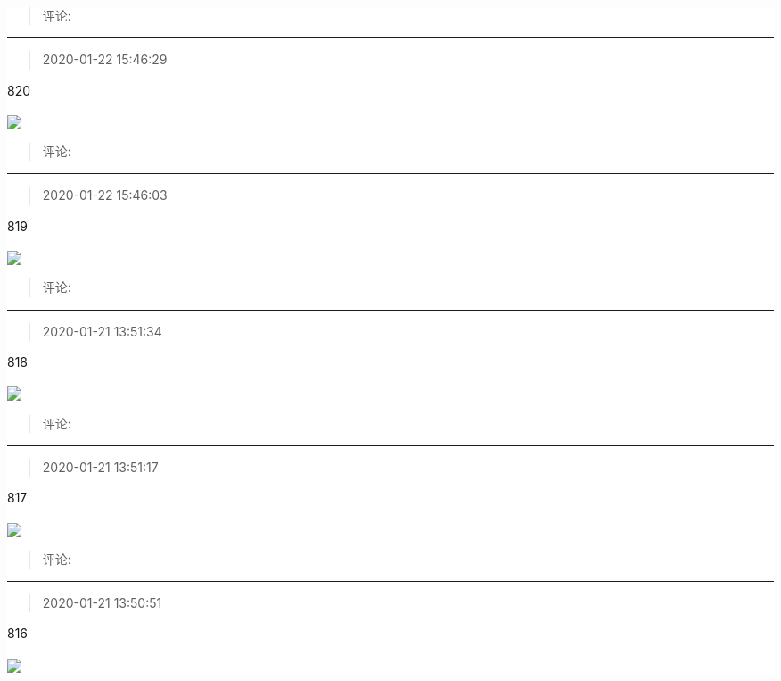 
> 评论:


---
> 2020-01-22 15:46:29

820
<div style="width: 800px;" >
<img src="images/044a341a-5098-af0a-4f17-5f75eac491dd.jpg" width="200px" align="center" />
</div>


> 评论:


---
> 2020-01-22 15:46:03

819
<div style="width: 800px;" >
<img src="images/2c63dc27-976a-356d-ffed-c768ff89246a.jpg" width="200px" align="center" />
</div>


> 评论:


---
> 2020-01-21 13:51:34

818
<div style="width: 800px;" >
<img src="images/68ce047f-19b3-47c4-2bdf-38f1f7cc0a57.jpg" width="200px" align="center" />
</div>


> 评论:


---
> 2020-01-21 13:51:17

817
<div style="width: 800px;" >
<img src="images/dfbdd3e1-8bf8-db00-333d-56fa3248b626.jpg" width="200px" align="center" />
</div>


> 评论:


---
> 2020-01-21 13:50:51

816
<div style="width: 800px;" >
<img src="images/f46b87e0-6d22-971d-0cf0-64d478631c0d.jpg" width="200px" align="center" />
</div>

